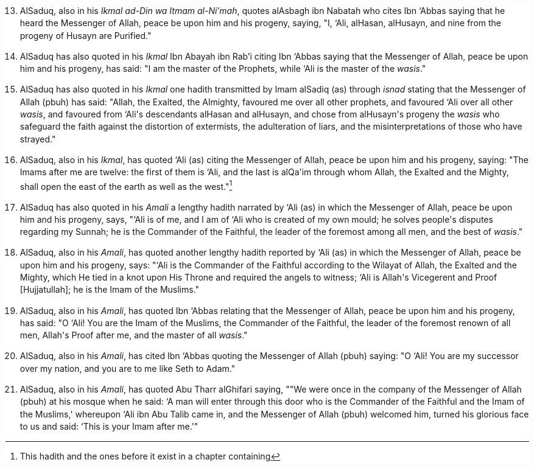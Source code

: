 13) Al­Saduq, also in his *Ikmal ad-Din wa Itmam al-Ni’mah*, quotes
al­Asbagh ibn Nabatah who cites Ibn ‘Abbas saying that he heard the
Messenger of Allah, peace be upon him and his progeny, saying, "I, ‘Ali,
al­Hasan, al­Husayn, and nine from the progeny of Husayn are Purified."

14) Al­Saduq has also quoted in his *Ikmal* Ibn Abayah ibn Rab’i citing
Ibn ‘Abbas saying that the Messenger of Allah, peace be upon him and his
progeny, has said: "I am the master of the Prophets, while ‘Ali is the
master of the *wasis*."

15) Al­Saduq has also quoted in his *Ikmal* one hadith transmitted by
Imam al­Sadiq (as) through *isnad* stating that the Messenger of Allah
(pbuh) has said: "Allah, the Exalted, the Almighty, favoured me over all
other prophets, and favoured ‘Ali over all other *wasis*, and favoured
from ‘Ali's descendants al­Hasan and al­Husayn, and chose from
al­Husayn's progeny the *wasis* who safeguard the faith against the
distortion of extermists, the adulteration of liars, and the
misinterpretations of those who have strayed."

16) Al­Saduq, also in his *Ikmal*, has quoted ‘Ali (as) citing the
Messenger of Allah, peace be upon him and his progeny, saying: "The
Imams after me are twelve: the first of them is ‘Ali, and the last is
al­Qa'im through whom Allah, the Exalted and the Mighty, shall open the
east of the earth as well as the west."[^2]

17) Al­Saduq has also quoted in his *Amali* a lengthy hadith narrated by
‘Ali (as) in which the Messenger of Allah, peace be upon him and his
progeny, says, "‘Ali is of me, and I am of ‘Ali who is created of my own
mould; he solves people's disputes regarding my Sunnah; he is the
Commander of the Faithful, the leader of the foremost among all men, and
the best of *wasis*."

18) Al­Saduq, also in his *Amali*, has quoted another lengthy hadith
reported by ‘Ali (as) in which the Messenger of Allah, peace be upon him
and his progeny, says: "‘Ali is the Commander of the Faithful according
to the Wilayat of Allah, the Exalted and the Mighty, which He tied in a
knot upon His Throne and required the angels to witness; ‘Ali is Allah's
Vicegerent and Proof [Hujjatullah]; he is the Imam of the Muslims."

19) Al­Saduq, also in his *Amali*, has quoted Ibn ‘Abbas relating that
the Messenger of Allah, peace be upon him and his progeny, has said: "O
‘Ali! You are the Imam of the Muslims, the Commander of the Faithful,
the leader of the foremost renown of all men, Allah's Proof after me,
and the master of all *wasis*."

20) Al­Saduq, also in his *Amali*, has cited Ibn ‘Abbas quoting the
Messenger of Allah (pbuh) saying: "O ‘Ali! You are my successor over my
nation, and you are to me like Seth to Adam."

21) Al­Saduq, also in his *Amali*, has quoted Abu Tharr al­Ghifari
saying, ""We were once in the company of the Messenger of Allah (pbuh)
at his mosque when he said: ‘A man will enter through this door who is
the Commander of the Faithful and the Imam of the Muslims,' whereupon
‘Ali ibn Abu Talib came in, and the Messenger of Allah (pbuh) welcomed
him, turned his glorious face to us and said: ‘This is your Imam after
me.'"


[^1]: This much suffices due to the fact that we have narrated quite a
[^2]: This hadith and the ones before it exist in a chapter containing
[^3]: This hadith, together with the four preceding it, is quoted from